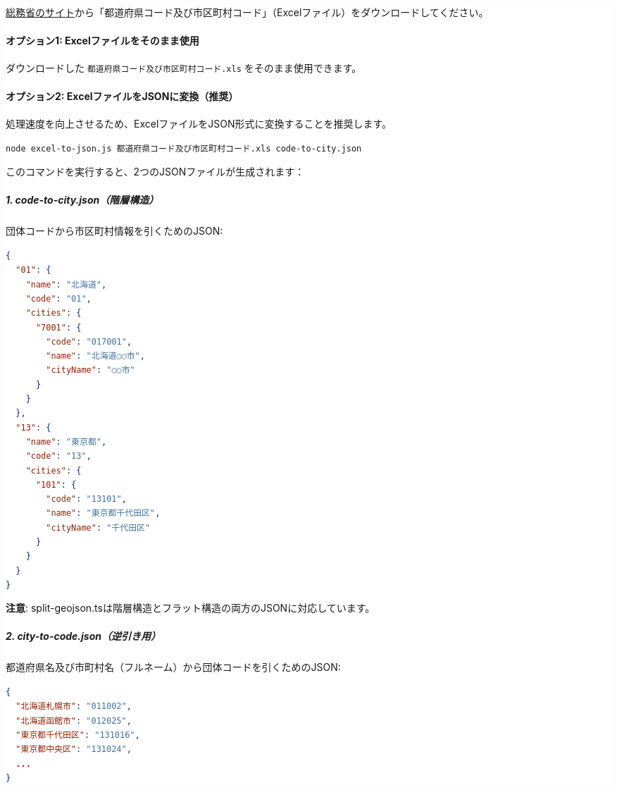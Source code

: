[総務省のサイト](https://www.soumu.go.jp/denshijiti/code.html)から「都道府県コード及び市区町村コード」（Excelファイル）をダウンロードしてください。

#### オプション1: Excelファイルをそのまま使用

ダウンロードした `都道府県コード及び市区町村コード.xls` をそのまま使用できます。

#### オプション2: ExcelファイルをJSONに変換（推奨）

処理速度を向上させるため、ExcelファイルをJSON形式に変換することを推奨します。

```bash
node excel-to-json.js 都道府県コード及び市区町村コード.xls code-to-city.json
```

このコマンドを実行すると、2つのJSONファイルが生成されます：

##### 1. code-to-city.json（階層構造）

団体コードから市区町村情報を引くためのJSON:
```json
{
  "01": {
    "name": "北海道",
    "code": "01",
    "cities": {
      "7001": {
        "code": "017001",
        "name": "北海道○○市",
        "cityName": "○○市"
      }
    }
  },
  "13": {
    "name": "東京都",
    "code": "13",
    "cities": {
      "101": {
        "code": "13101",
        "name": "東京都千代田区",
        "cityName": "千代田区"
      }
    }
  }
}
```

**注意**: split-geojson.tsは階層構造とフラット構造の両方のJSONに対応しています。

##### 2. city-to-code.json（逆引き用）

都道府県名及び市町村名（フルネーム）から団体コードを引くためのJSON:
```json
{
  "北海道札幌市": "011002",
  "北海道函館市": "012025",
  "東京都千代田区": "131016",
  "東京都中央区": "131024",
  ...
}
```
